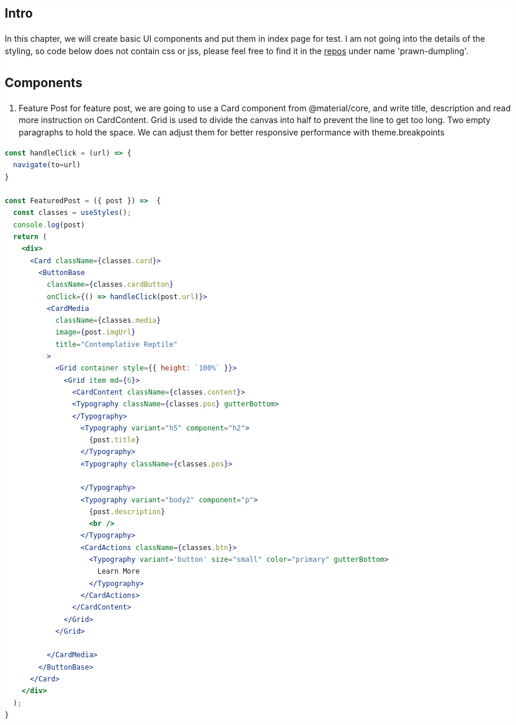 ## Intro
In this chapter, we will create basic UI components and put them in index page for test. I am not going into the details of the styling, so code below does not contain css or jss, please feel free to find it in the [repos](https://github.com/daxia07 "repos") under name 'prawn-dumpling'. 


## Components
1. Feature Post
  for feature post, we are going to use a Card component from @material/core, and write title, description and read more instruction on CardContent. Grid is used to divide the canvas into half to prevent the line to get too long. Two empty paragraphs to hold the space. We can adjust them for better responsive performance with theme.breakpoints
  ```jsx
  const handleClick = (url) => {
    navigate(to=url)
  }

  const FeaturedPost = ({ post }) =>  {
    const classes = useStyles();
    console.log(post)
    return (
      <div>
        <Card className={classes.card}>
          <ButtonBase
            className={classes.cardButton}
            onClick={() => handleClick(post.url)}>
            <CardMedia
              className={classes.media}
              image={post.imgUrl}
              title="Contemplative Reptile"
            >
              <Grid container style={{ height: `100%` }}>
                <Grid item md={6}>
                  <CardContent className={classes.content}>
                  <Typography className={classes.pos} gutterBottom>
                  </Typography>
                    <Typography variant="h5" component="h2">
                      {post.title}
                    </Typography>
                    <Typography className={classes.pos}>

                    </Typography>
                    <Typography variant="body2" component="p">
                      {post.description}
                      <br />
                    </Typography>
                    <CardActions className={classes.btn}>
                      <Typography variant='button' size="small" color="primary" gutterBottom>
                        Learn More
                      </Typography>
                    </CardActions>
                  </CardContent>
                </Grid>
              </Grid>

            </CardMedia>
          </ButtonBase>
        </Card>
      </div>
    );
  }
```
